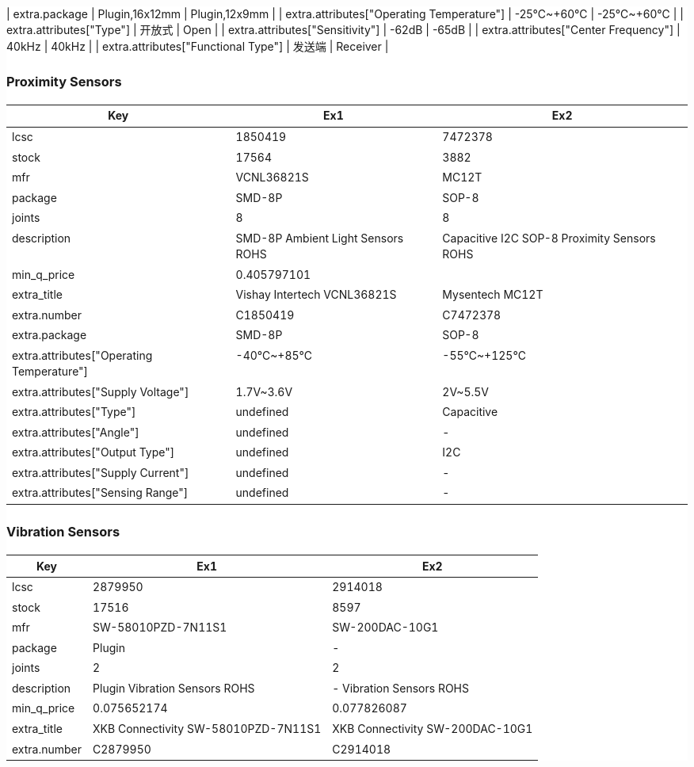 | extra.package | Plugin,16x12mm | Plugin,12x9mm |
| extra.attributes["Operating Temperature"] | -25℃~+60℃ | -25℃~+60℃ |
| extra.attributes["Type"] | 开放式 | Open |
| extra.attributes["Sensitivity"] | -62dB | -65dB |
| extra.attributes["Center Frequency"] | 40kHz | 40kHz |
| extra.attributes["Functional Type"] | 发送端 | Receiver |

### Proximity Sensors

| Key | Ex1 | Ex2 |
| --- | --- | --- |
| lcsc | 1850419 | 7472378 |
| stock | 17564 | 3882 |
| mfr | VCNL36821S | MC12T |
| package | SMD-8P | SOP-8 |
| joints | 8 | 8 |
| description | SMD-8P  Ambient Light Sensors ROHS | Capacitive I2C SOP-8 Proximity Sensors ROHS |
| min_q_price | 0.405797101 |  |
| extra_title | Vishay Intertech VCNL36821S | Mysentech MC12T |
| extra.number | C1850419 | C7472378 |
| extra.package | SMD-8P | SOP-8 |
| extra.attributes["Operating Temperature"] | -40℃~+85℃ | -55℃~+125℃ |
| extra.attributes["Supply Voltage"] | 1.7V~3.6V | 2V~5.5V |
| extra.attributes["Type"] | undefined | Capacitive |
| extra.attributes["Angle"] | undefined | - |
| extra.attributes["Output Type"] | undefined | I2C |
| extra.attributes["Supply Current"] | undefined | - |
| extra.attributes["Sensing Range"] | undefined | - |

### Vibration Sensors

| Key | Ex1 | Ex2 |
| --- | --- | --- |
| lcsc | 2879950 | 2914018 |
| stock | 17516 | 8597 |
| mfr | SW-58010PZD-7N11S1 | SW-200DAC-10G1 |
| package | Plugin | - |
| joints | 2 | 2 |
| description | Plugin  Vibration Sensors ROHS | -  Vibration Sensors ROHS |
| min_q_price | 0.075652174 | 0.077826087 |
| extra_title | XKB Connectivity SW-58010PZD-7N11S1 | XKB Connectivity SW-200DAC-10G1 |
| extra.number | C2879950 | C2914018 |